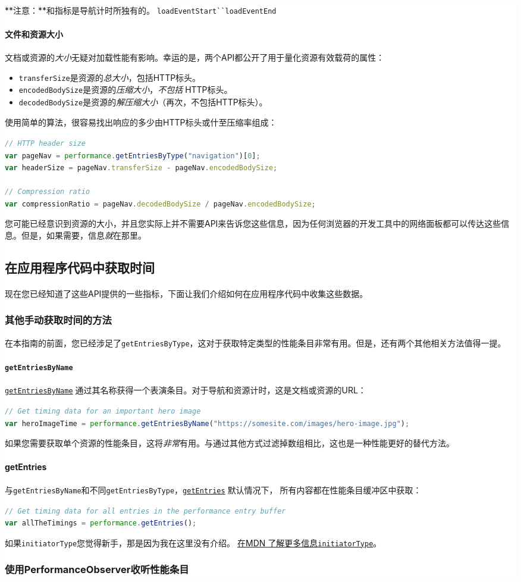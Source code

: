 **注意：**和指标是导航计时所独有的。 `loadEventStart``loadEventEnd`

#### 文件和资源大小

文档或资源的*大小*无疑对加载性能有影响。幸运的是，两个API都公开了用于量化资源有效载荷的属性：

- `transferSize`是资源的*总大小*，包括HTTP标头。
- `encodedBodySize`是资源的*压缩大小*，*不包括* HTTP标头。
- `decodedBodySize`是资源的*解压缩大小*（再次，不包括HTTP标头）。

使用简单的算法，很容易找出响应的多少由HTTP标头或什至压缩率组成：

```javascript
// HTTP header size
var pageNav = performance.getEntriesByType("navigation")[0];
var headerSize = pageNav.transferSize - pageNav.encodedBodySize;

// Compression ratio
var compressionRatio = pageNav.decodedBodySize / pageNav.encodedBodySize;
```

您可能已经意识到资源的大小，并且您实际上并不需要API来告诉您这些信息，因为任何浏览器的开发工具中的网络面板都可以传达这些信息。但是，如果需要，信息*就*在那里。

## 在应用程序代码中获取时间

现在您已经知道了这些API提供的一些指标，下面让我们介绍如何在应用程序代码中收集这些数据。

### 其他手动获取时间的方法

在本指南的前面，您已经涉足了`getEntriesByType`，这对于获取特定类型的性能条目非常有用。但是，还有两个其他相关方法值得一提。

#### `getEntriesByName`

[`getEntriesByName`](https://developer.mozilla.org/en-US/docs/Web/API/Performance/getEntriesByName) 通过其名称获得一个表演条目。对于导航和资源计时，这是文档或资源的URL：

```javascript
// Get timing data for an important hero image
var heroImageTime = performance.getEntriesByName("https://somesite.com/images/hero-image.jpg");
```

如果您需要获取单个资源的性能条目，这将*非常*有用。与通过其他方式过滤掉数组相比，这也是一种性能更好的替代方法。

#### getEntries

与`getEntriesByName`和不同`getEntriesByType`，[`getEntries`](https://developer.mozilla.org/en-US/docs/Web/API/Performance/getEntries) 默认情况下， 所有内容都在性能条目缓冲区中获取：

```javascript
// Get timing data for all entries in the performance entry buffer
var allTheTimings = performance.getEntries();
```

如果`initiatorType`您觉得新手，那是因为我在这里没有介绍。 [在MDN ](https://developer.mozilla.org/en-US/docs/Web/API/PerformanceResourceTiming/initiatorType)[了解更多信息`initiatorType`](https://developer.mozilla.org/en-US/docs/Web/API/PerformanceResourceTiming/initiatorType)。

### 使用PerformanceObserver收听性能条目
